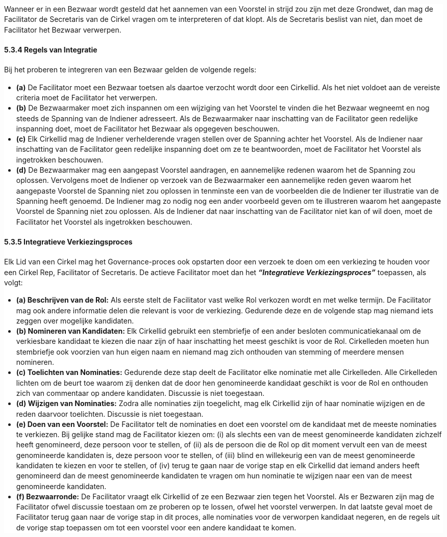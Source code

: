 Wanneer er in een Bezwaar wordt gesteld dat het aannemen van een Voorstel in strijd zou zijn met deze Grondwet, dan mag de Facilitator de Secretaris van de Cirkel vragen om te interpreteren of dat klopt. Als de Secretaris beslist van niet, dan moet de Facilitator het Bezwaar verwerpen.

#### 5.3.4 Regels van Integratie

Bij het proberen te integreren van een Bezwaar gelden de volgende regels:

- **(a)** De Facilitator moet een Bezwaar toetsen als daartoe verzocht wordt door een Cirkellid. Als het niet voldoet aan de vereiste criteria moet de Facilitator het verwerpen.
- **(b)** De Bezwaarmaker moet zich inspannen om een wijziging van het Voorstel te vinden die het Bezwaar wegneemt en nog steeds de Spanning van de Indiener adresseert. Als de Bezwaarmaker naar inschatting van de Facilitator geen redelijke inspanning doet, moet de Facilitator het Bezwaar als opgegeven beschouwen.
- **(c)** Elk Cirkellid mag de Indiener verhelderende vragen stellen over de Spanning achter het Voorstel. Als de Indiener naar inschatting van de Facilitator geen redelijke inspanning doet om ze te beantwoorden, moet de Facilitator het Voorstel als ingetrokken beschouwen.
- **(d)** De Bezwaarmaker mag een aangepast Voorstel aandragen, en aannemelijke redenen waarom het de Spanning zou oplossen. Vervolgens moet de Indiener op verzoek van de Bezwaarmaker een aannemelijke reden geven waarom het aangepaste Voorstel de Spanning niet zou oplossen in tenminste een van de voorbeelden die de Indiener ter illustratie van de Spanning heeft genoemd. De Indiener mag zo nodig nog een ander voorbeeld geven om te illustreren waarom het aangepaste Voorstel de Spanning niet zou oplossen. Als de Indiener dat naar inschatting van de Facilitator niet kan of wil doen, moet de Facilitator het Voorstel als ingetrokken beschouwen.

#### 5.3.5 Integratieve Verkiezingsproces

Elk Lid van een Cirkel mag het Governance-proces ook opstarten door een verzoek te doen om een verkiezing te houden voor een Cirkel Rep, Facilitator of Secretaris. De actieve Facilitator moet dan het ***“Integratieve Verkiezingsproces”*** toepassen, als volgt:

- **(a) Beschrijven van de Rol:** Als eerste stelt de Facilitator vast welke Rol verkozen wordt en met welke termijn. De Facilitator mag ook andere informatie delen die relevant is voor de verkiezing. Gedurende deze en de volgende stap mag niemand iets zeggen over mogelijke kandidaten.
- **(b) Nomineren van Kandidaten:** Elk Cirkellid gebruikt een stembriefje of een ander besloten communicatiekanaal om de verkiesbare kandidaat te kiezen die naar zijn of haar inschatting het meest geschikt is voor de Rol. Cirkelleden moeten hun stembriefje ook voorzien van hun eigen naam en niemand mag zich onthouden van stemming of meerdere mensen nomineren.
- **(c) Toelichten van Nominaties:** Gedurende deze stap deelt de Facilitator elke nominatie met alle Cirkelleden. Alle Cirkelleden lichten om de beurt toe waarom zij denken dat de door hen genomineerde kandidaat geschikt is voor de Rol en onthouden zich van commentaar op andere kandidaten. Discussie is niet toegestaan.
- **(d) Wijzigen van Nominaties:** Zodra alle nominaties zijn toegelicht, mag elk Cirkellid zijn of haar nominatie wijzigen en de reden daarvoor toelichten. Discussie is niet toegestaan.
- **(e) Doen van een Voorstel:** De Facilitator telt de nominaties en doet een voorstel om de kandidaat met de meeste nominaties te verkiezen. Bij gelijke stand mag de Facilitator kiezen om: (i) als slechts een van de meest genomineerde kandidaten zichzelf heeft genomineerd, deze persoon voor te stellen, of (ii) als de persoon die de Rol op dit moment vervult een van de meest genomineerde kandidaten is, deze persoon voor te stellen, of (iii) blind en willekeurig een van de meest genomineerde kandidaten te kiezen en voor te stellen, of (iv) terug te gaan naar de vorige stap en elk Cirkellid dat iemand anders heeft genomineerd dan de meest genomineerde kandidaten te vragen om hun nominatie te wijzigen naar een van de meest genomineerde kandidaten.
- **(f) Bezwaarronde:** De Facilitator vraagt elk Cirkellid of ze een Bezwaar zien tegen het Voorstel. Als er Bezwaren zijn mag de Facilitator ofwel discussie toestaan om ze proberen op te lossen, ofwel het voorstel verwerpen. In dat laatste geval moet de Facilitator terug gaan naar de vorige stap in dit proces, alle nominaties voor de verworpen kandidaat negeren, en de regels uit de vorige stap toepassen om tot een voorstel voor een andere kandidaat te komen.
